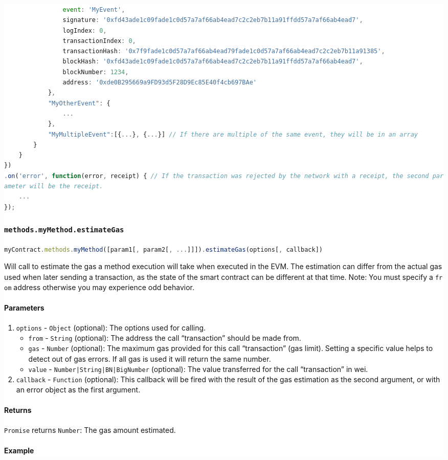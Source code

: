 ```javascript
                event: 'MyEvent',
                signature: '0xfd43ade1c09fade1c0d57a7af66ab4ead7c2c2eb7b11a91ffdd57a7af66ab4ead7',
                logIndex: 0,
                transactionIndex: 0,
                transactionHash: '0x7f9fade1c0d57a7af66ab4ead79fade1c0d57a7af66ab4ead7c2c2eb7b11a91385',
                blockHash: '0xfd43ade1c09fade1c0d57a7af66ab4ead7c2c2eb7b11a91ffdd57a7af66ab4ead7',
                blockNumber: 1234,
                address: '0xde0B295669a9FD93d5F28D9Ec85E40f4cb697BAe'
            },
            "MyOtherEvent": {
                ...
            },
            "MyMultipleEvent":[{...}, {...}] // If there are multiple of the same event, they will be in an array
        }
    }
})
.on('error', function(error, receipt) { // If the transaction was rejected by the network with a receipt, the second parameter will be the receipt.
    ...
});
```

### `methods.myMethod.estimateGas`

```javascript
myContract.methods.myMethod([param1[, param2[, ...]]]).estimateGas(options[, callback])
```

Will call to estimate the gas a method execution will take when executed in the EVM. The estimation can differ from the actual gas used when later sending a transaction, as the state of the smart contract can be different at that time. Note: You must specify a `from` address otherwise you may experience odd behavior.

#### Parameters

1. `options` - `Object` \(optional\): The options used for calling.
   * `from` - `String` \(optional\): The address the call “transaction” should be made from.
   * `gas` - `Number` \(optional\): The maximum gas provided for this call “transaction” \(gas limit\). Setting a specific value helps to detect out of gas errors. If all gas is used it will return the same number.
   * `value` - `Number|String|BN|BigNumber` \(optional\): The value transferred for the call “transaction” in wei.
2. `callback` - `Function` \(optional\): This callback will be fired with the result of the gas estimation as the second argument, or with an error object as the first argument.

#### Returns

`Promise` returns `Number`: The gas amount estimated.

#### Example
